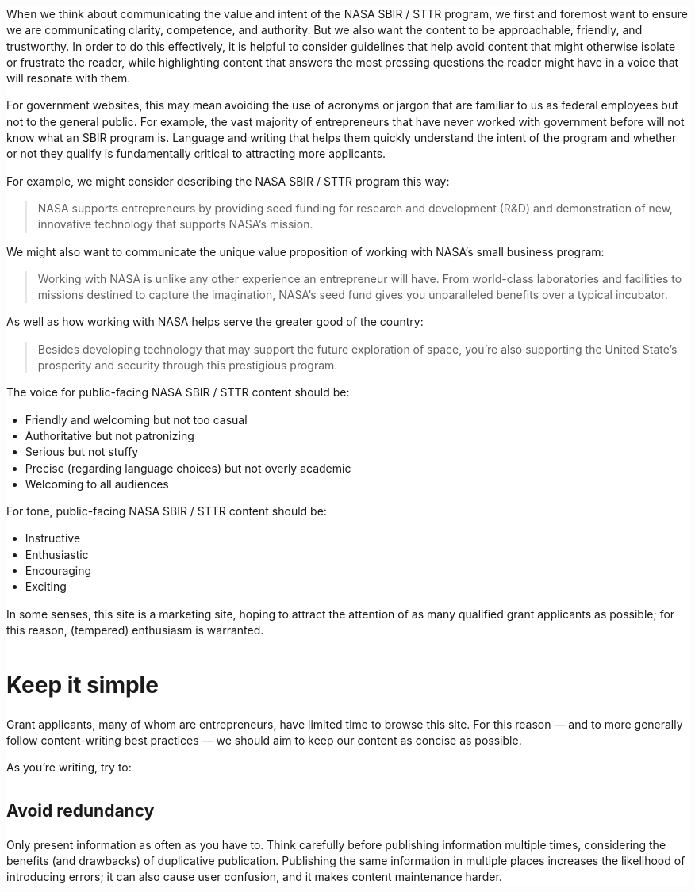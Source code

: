 When we think about communicating the value and intent of the NASA SBIR / STTR program, we first and foremost want to ensure we are communicating clarity, competence, and authority.  But we also want the content to be approachable, friendly, and trustworthy.  In order to do this effectively, it is helpful to consider guidelines that help avoid content that might otherwise isolate or frustrate the reader, while highlighting content that answers the most pressing questions the reader might have in a voice that will resonate with them.  

For government websites, this may mean avoiding the use of acronyms or jargon that are familiar to us as federal employees but not to the general public.  For example, the vast majority of entrepreneurs that have never worked with government before will not know what an SBIR program is.  Language and writing that helps them quickly understand the intent of the program and whether or not they qualify is fundamentally critical to attracting more applicants. 

For example, we might consider describing the NASA SBIR / STTR program this way: 

> NASA supports entrepreneurs by providing seed funding for research and development (R&D) and demonstration of new, innovative technology that supports NASA’s mission.

We might also want to communicate the unique value proposition of working with NASA’s small business program: 

> Working with NASA is unlike any other experience an entrepreneur will have. From world-class laboratories and facilities to missions destined to capture the imagination, NASA’s seed fund gives you unparalleled benefits over a typical incubator. 

As well as how working with NASA helps serve the greater good of the country: 

> Besides developing technology that may support the future exploration of space, you’re also supporting the United State’s prosperity and security through this prestigious program.

The voice for public-facing NASA SBIR / STTR content should be:

* Friendly and welcoming but not too casual 
* Authoritative but not patronizing 
* Serious but not stuffy
* Precise (regarding language choices) but not overly academic
* Welcoming to all audiences 

For tone, public-facing NASA SBIR / STTR content should be:

* Instructive
* Enthusiastic
* Encouraging
* Exciting

In some senses, this site is a marketing site, hoping to attract the attention of as many qualified grant applicants as possible; for this reason, (tempered) enthusiasm is warranted. 

# Keep it simple
Grant applicants, many of whom are entrepreneurs, have limited time to browse this site. For this reason — and to more generally follow content-writing best practices — we should aim to keep our content as concise as possible.

As you’re writing, try to:

## Avoid redundancy 
Only present information as often as you have to. Think carefully before publishing information multiple times, considering the benefits (and drawbacks) of duplicative publication. Publishing the same information in multiple places increases the likelihood of introducing errors; it can also cause user confusion, and it makes content maintenance harder. 
